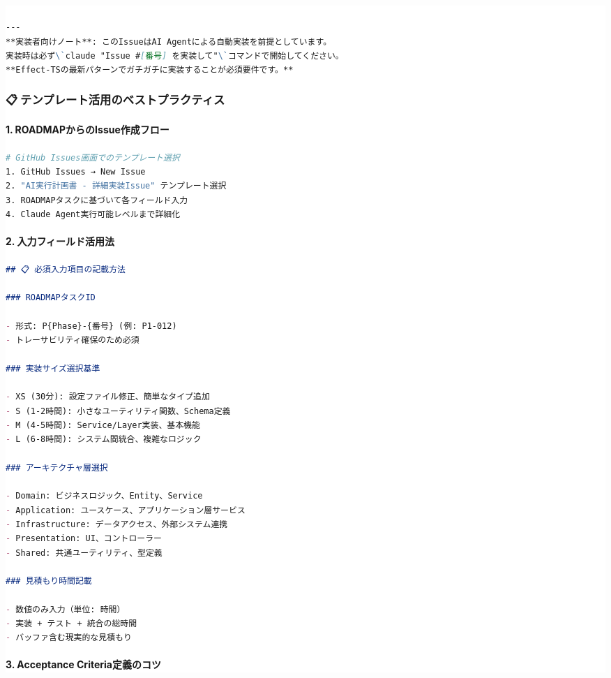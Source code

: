 ```markdown

---
**実装者向けノート**: このIssueはAI Agentによる自動実装を前提としています。
実装時は必ず\`claude "Issue #[番号] を実装して"\`コマンドで開始してください。
**Effect-TSの最新パターンでガチガチに実装することが必須要件です。**
```

### 📋 テンプレート活用のベストプラクティス

#### **1. ROADMAPからのIssue作成フロー**

```bash
# GitHub Issues画面でのテンプレート選択
1. GitHub Issues → New Issue
2. "AI実行計画書 - 詳細実装Issue" テンプレート選択
3. ROADMAPタスクに基づいて各フィールド入力
4. Claude Agent実行可能レベルまで詳細化
```

#### **2. 入力フィールド活用法**

```markdown
## 📋 必須入力項目の記載方法

### ROADMAPタスクID

- 形式: P{Phase}-{番号} (例: P1-012)
- トレーサビリティ確保のため必須

### 実装サイズ選択基準

- XS (30分): 設定ファイル修正、簡単なタイプ追加
- S (1-2時間): 小さなユーティリティ関数、Schema定義
- M (4-5時間): Service/Layer実装、基本機能
- L (6-8時間): システム間統合、複雑なロジック

### アーキテクチャ層選択

- Domain: ビジネスロジック、Entity、Service
- Application: ユースケース、アプリケーション層サービス
- Infrastructure: データアクセス、外部システム連携
- Presentation: UI、コントローラー
- Shared: 共通ユーティリティ、型定義

### 見積もり時間記載

- 数値のみ入力（単位: 時間）
- 実装 + テスト + 統合の総時間
- バッファ含む現実的な見積もり
```

#### **3. Acceptance Criteria定義のコツ**
